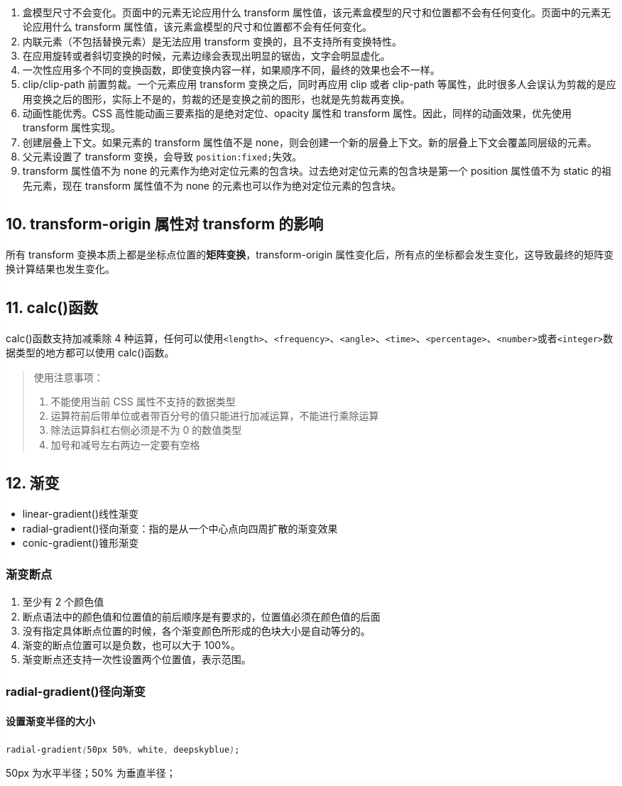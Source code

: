 1. 盒模型尺寸不会变化。页面中的元素无论应用什么 transform 属性值，该元素盒模型的尺寸和位置都不会有任何变化。页面中的元素无论应用什么 transform 属性值，该元素盒模型的尺寸和位置都不会有任何变化。
2. 内联元素（不包括替换元素）是无法应用 transform 变换的，且不支持所有变换特性。
3. 在应用旋转或者斜切变换的时候，元素边缘会表现出明显的锯齿，文字会明显虚化。
4. 一次性应用多个不同的变换函数，即使变换内容一样，如果顺序不同，最终的效果也会不一样。
5. clip/clip-path 前置剪裁。一个元素应用 transform 变换之后，同时再应用 clip 或者 clip-path 等属性，此时很多人会误认为剪裁的是应用变换之后的图形，实际上不是的，剪裁的还是变换之前的图形，也就是先剪裁再变换。
6. 动画性能优秀。CSS 高性能动画三要素指的是绝对定位、opacity 属性和 transform 属性。因此，同样的动画效果，优先使用 transform 属性实现。
7. 创建层叠上下文。如果元素的 transform 属性值不是 none，则会创建一个新的层叠上下文。新的层叠上下文会覆盖同层级的元素。
8. 父元素设置了 transform 变换，会导致 `position:fixed;`失效。
9. transform 属性值不为 none 的元素作为绝对定位元素的包含块。过去绝对定位元素的包含块是第一个 position 属性值不为 static 的祖先元素，现在 transform 属性值不为 none 的元素也可以作为绝对定位元素的包含块。

## 10. transform-origin 属性对 transform 的影响

所有 transform 变换本质上都是坐标点位置的**矩阵变换**，transform-origin 属性变化后，所有点的坐标都会发生变化，这导致最终的矩阵变换计算结果也发生变化。

## 11. calc()函数

calc()函数支持加减乘除 4 种运算，任何可以使用`<length>`、`<frequency>`、`<angle>`、`<time>`、`<percentage>`、`<number>`或者`<integer>`数据类型的地方都可以使用 calc()函数。

> 使用注意事项：
>
> 1. 不能使用当前 CSS 属性不支持的数据类型
> 2. 运算符前后带单位或者带百分号的值只能进行加减运算，不能进行乘除运算
> 3. 除法运算斜杠右侧必须是不为 0 的数值类型
> 4. 加号和减号左右两边一定要有空格

## 12. 渐变

- linear-gradient()线性渐变
- radial-gradient()径向渐变：指的是从一个中心点向四周扩散的渐变效果
- conic-gradient()锥形渐变

### 渐变断点

1. 至少有 2 个颜色值
2. 断点语法中的颜色值和位置值的前后顺序是有要求的，位置值必须在颜色值的后面
3. 没有指定具体断点位置的时候，各个渐变颜色所形成的色块大小是自动等分的。
4. 渐变的断点位置可以是负数，也可以大于 100%。
5. 渐变断点还支持一次性设置两个位置值，表示范围。

### radial-gradient()径向渐变

#### 设置渐变半径的大小

```css
radial-gradient(50px 50%, white, deepskyblue);
```

50px 为水平半径；50% 为垂直半径；
